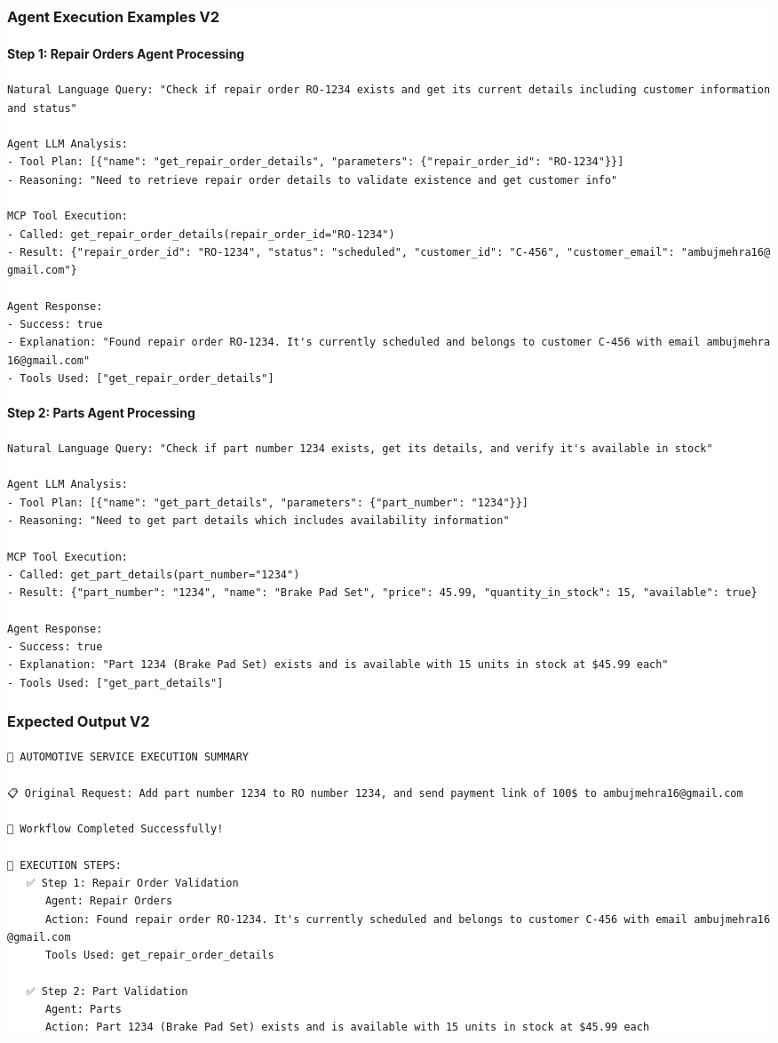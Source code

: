 ### Agent Execution Examples V2

#### Step 1: Repair Orders Agent Processing
```
Natural Language Query: "Check if repair order RO-1234 exists and get its current details including customer information and status"

Agent LLM Analysis:
- Tool Plan: [{"name": "get_repair_order_details", "parameters": {"repair_order_id": "RO-1234"}}]
- Reasoning: "Need to retrieve repair order details to validate existence and get customer info"

MCP Tool Execution:
- Called: get_repair_order_details(repair_order_id="RO-1234")
- Result: {"repair_order_id": "RO-1234", "status": "scheduled", "customer_id": "C-456", "customer_email": "ambujmehra16@gmail.com"}

Agent Response:
- Success: true
- Explanation: "Found repair order RO-1234. It's currently scheduled and belongs to customer C-456 with email ambujmehra16@gmail.com"
- Tools Used: ["get_repair_order_details"]
```

#### Step 2: Parts Agent Processing
```
Natural Language Query: "Check if part number 1234 exists, get its details, and verify it's available in stock"

Agent LLM Analysis:
- Tool Plan: [{"name": "get_part_details", "parameters": {"part_number": "1234"}}]
- Reasoning: "Need to get part details which includes availability information"

MCP Tool Execution:
- Called: get_part_details(part_number="1234")
- Result: {"part_number": "1234", "name": "Brake Pad Set", "price": 45.99, "quantity_in_stock": 15, "available": true}

Agent Response:
- Success: true
- Explanation: "Part 1234 (Brake Pad Set) exists and is available with 15 units in stock at $45.99 each"
- Tools Used: ["get_part_details"]
```

### Expected Output V2
```
🚗 AUTOMOTIVE SERVICE EXECUTION SUMMARY

📋 Original Request: Add part number 1234 to RO number 1234, and send payment link of 100$ to ambujmehra16@gmail.com

🎯 Workflow Completed Successfully!

📝 EXECUTION STEPS:
   ✅ Step 1: Repair Order Validation
      Agent: Repair Orders
      Action: Found repair order RO-1234. It's currently scheduled and belongs to customer C-456 with email ambujmehra16@gmail.com
      Tools Used: get_repair_order_details

   ✅ Step 2: Part Validation
      Agent: Parts
      Action: Part 1234 (Brake Pad Set) exists and is available with 15 units in stock at $45.99 each
```